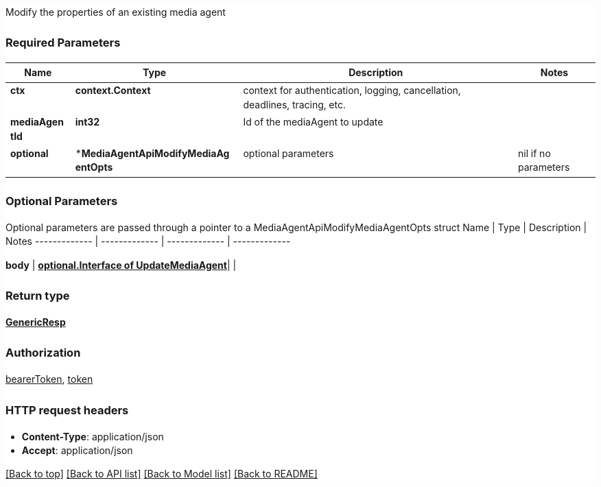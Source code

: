 Modify the properties of an existing media agent

### Required Parameters

Name | Type | Description  | Notes
------------- | ------------- | ------------- | -------------
 **ctx** | **context.Context** | context for authentication, logging, cancellation, deadlines, tracing, etc.
  **mediaAgentId** | **int32**| Id of the mediaAgent to update | 
 **optional** | ***MediaAgentApiModifyMediaAgentOpts** | optional parameters | nil if no parameters

### Optional Parameters
Optional parameters are passed through a pointer to a MediaAgentApiModifyMediaAgentOpts struct
Name | Type | Description  | Notes
------------- | ------------- | ------------- | -------------

 **body** | [**optional.Interface of UpdateMediaAgent**](UpdateMediaAgent.md)|  | 

### Return type

[**GenericResp**](GenericResp.md)

### Authorization

[bearerToken](../README.md#bearerToken), [token](../README.md#token)

### HTTP request headers

 - **Content-Type**: application/json
 - **Accept**: application/json

[[Back to top]](#) [[Back to API list]](../README.md#documentation-for-api-endpoints) [[Back to Model list]](../README.md#documentation-for-models) [[Back to README]](../README.md)

